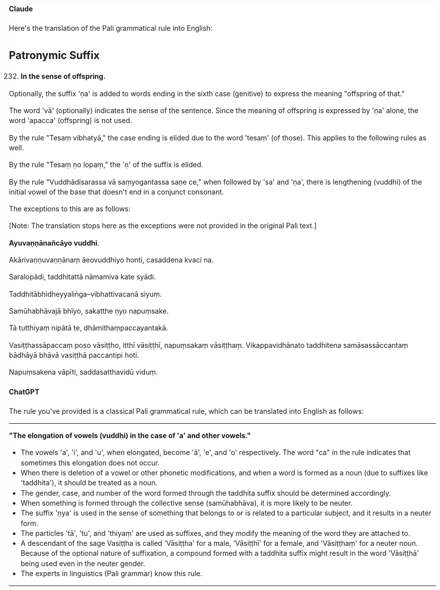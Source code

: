 #### Claude

Here's the translation of the Pali grammatical rule into English:

## Patronymic Suffix

232. **In the sense of offspring.**

Optionally, the suffix 'ṇa' is added to words ending in the sixth case (genitive) to express the meaning "offspring of that."

The word 'vā' (optionally) indicates the sense of the sentence. Since the meaning of offspring is expressed by 'ṇa' alone, the word 'apacca' (offspring) is not used.

By the rule "Tesaṃ vibhatyā," the case ending is elided due to the word 'tesaṃ' (of those). This applies to the following rules as well.

By the rule "Tesaṃ ṇo lopaṃ," the 'ṇ' of the suffix is elided.

By the rule "Vuddhādisarassa vā saṃyogantassa saṇe ce," when followed by 'sa' and 'ṇa', there is lengthening (vuddhi) of the initial vowel of the base that doesn't end in a conjunct consonant.

The exceptions to this are as follows:

[Note: The translation stops here as the exceptions were not provided in the original Pali text.]

**Ayuvaṇṇānañcāyo vuddhi**.

Akārivaṇṇuvaṇṇānaṃ āeovuddhiyo honti, casaddena kvaci na.

Saralopādi, taddhitattā nāmamiva kate syādi.

Taddhitābhidheyyaliṅga–vibhattivacanā  siyuṃ.

Samūhabhāvajā bhīyo, sakatthe ṇyo napuṃsake.

Tā tutthiyaṃ nipātā te, dhāmithaṃpaccayantakā.

Vasiṭṭhassāpaccaṃ  poso vāsiṭṭho, itthī vāsiṭṭhī, napuṃsakaṃ vāsiṭṭhaṃ. Vikappavidhānato taddhitena samāsassāccantaṃ bādhāyā bhāvā vasiṭṭhā paccantipi hoti.

Napuṃsakena vāpīti, saddasatthavidū viduṃ.

#### ChatGPT

The rule you've provided is a classical Pali grammatical rule, which can be translated into English as follows:

---

**"The elongation of vowels (vuddhi) in the case of 'a' and other vowels."**

- The vowels 'a', 'i', and 'u', when elongated, become 'ā', 'e', and 'o' respectively. The word "ca" in the rule indicates that sometimes this elongation does not occur.
- When there is deletion of a vowel or other phonetic modifications, and when a word is formed as a noun (due to suffixes like 'taddhita'), it should be treated as a noun.
- The gender, case, and number of the word formed through the taddhita suffix should be determined accordingly.
- When something is formed through the collective sense (samūhabhāva), it is more likely to be neuter.
- The suffix 'ṇya' is used in the sense of something that belongs to or is related to a particular subject, and it results in a neuter form.
- The particles 'tā', 'tu', and 'thiyaṃ' are used as suffixes, and they modify the meaning of the word they are attached to.
- A descendant of the sage Vasiṭṭha is called 'Vāsiṭṭha' for a male, 'Vāsiṭṭhī' for a female, and 'Vāsiṭṭhaṃ' for a neuter noun. Because of the optional nature of suffixation, a compound formed with a taddhita suffix might result in the word 'Vāsiṭṭhā' being used even in the neuter gender.
- The experts in linguistics (Pali grammar) know this rule.

---